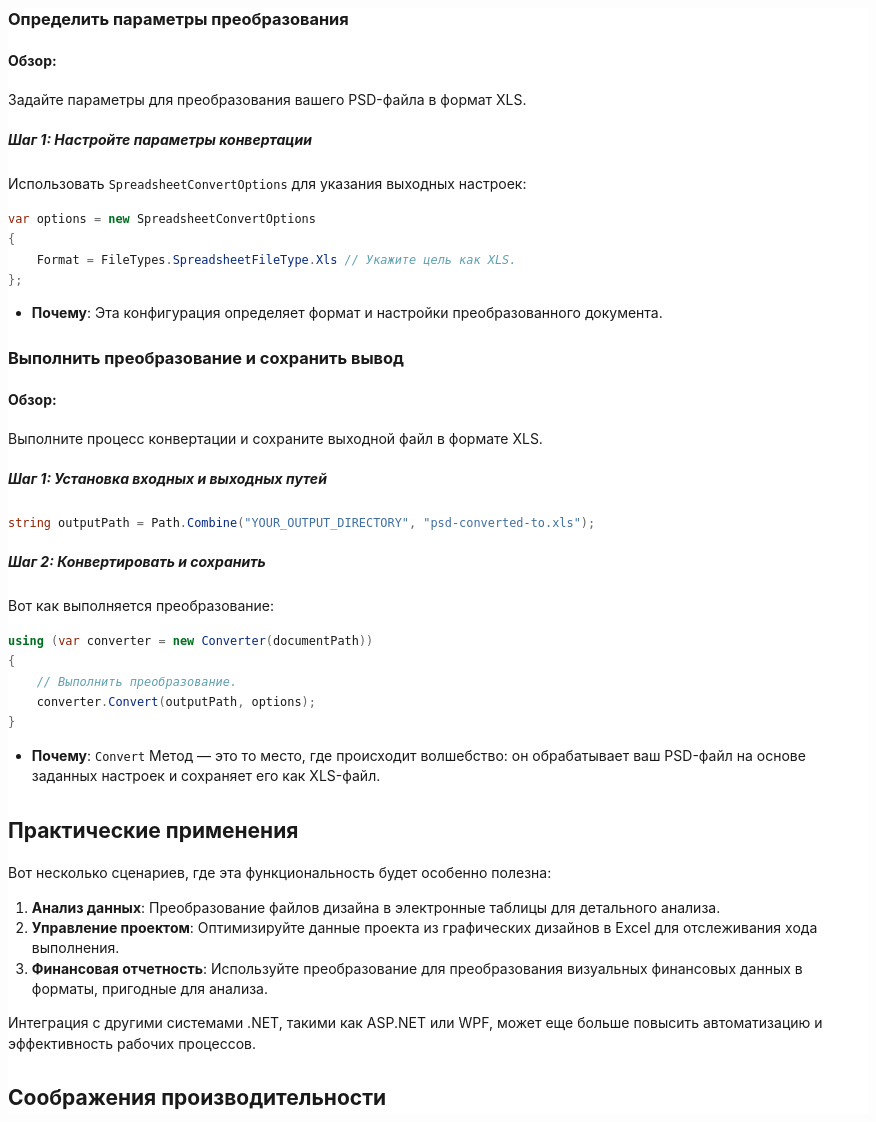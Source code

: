 ### Определить параметры преобразования

#### Обзор:
Задайте параметры для преобразования вашего PSD-файла в формат XLS.

##### Шаг 1: Настройте параметры конвертации
Использовать `SpreadsheetConvertOptions` для указания выходных настроек:

```csharp
var options = new SpreadsheetConvertOptions
{
    Format = FileTypes.SpreadsheetFileType.Xls // Укажите цель как XLS.
};
```
- **Почему**: Эта конфигурация определяет формат и настройки преобразованного документа.

### Выполнить преобразование и сохранить вывод

#### Обзор:
Выполните процесс конвертации и сохраните выходной файл в формате XLS.

##### Шаг 1: Установка входных и выходных путей
```csharp
string outputPath = Path.Combine("YOUR_OUTPUT_DIRECTORY", "psd-converted-to.xls");
```

##### Шаг 2: Конвертировать и сохранить
Вот как выполняется преобразование:

```csharp
using (var converter = new Converter(documentPath))
{
    // Выполнить преобразование.
    converter.Convert(outputPath, options);
}
```
- **Почему**: `Convert` Метод — это то место, где происходит волшебство: он обрабатывает ваш PSD-файл на основе заданных настроек и сохраняет его как XLS-файл.

## Практические применения

Вот несколько сценариев, где эта функциональность будет особенно полезна:
1. **Анализ данных**: Преобразование файлов дизайна в электронные таблицы для детального анализа.
2. **Управление проектом**: Оптимизируйте данные проекта из графических дизайнов в Excel для отслеживания хода выполнения.
3. **Финансовая отчетность**: Используйте преобразование для преобразования визуальных финансовых данных в форматы, пригодные для анализа.

Интеграция с другими системами .NET, такими как ASP.NET или WPF, может еще больше повысить автоматизацию и эффективность рабочих процессов.

## Соображения производительности
